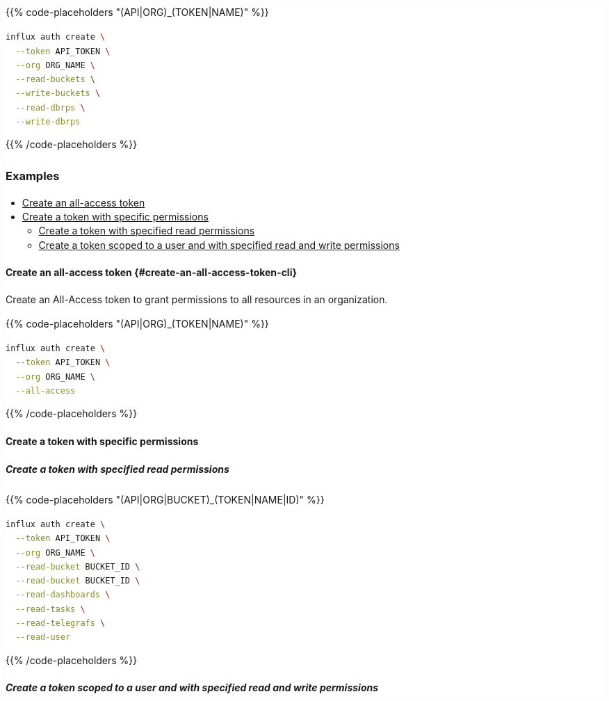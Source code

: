 {{% code-placeholders "(API|ORG)_(TOKEN|NAME)" %}}
```sh
influx auth create \
  --token API_TOKEN \
  --org ORG_NAME \
  --read-buckets \
  --write-buckets \
  --read-dbrps \
  --write-dbrps
```
{{% /code-placeholders %}}

### Examples

- [Create an all-access token](#create-an-all-access-token-cli)
- [Create a token with specific permissions](#create-a-token-with-specific-permissions)
  - [Create a token with specified read permissions](#create-a-token-with-specified-read-permissions)
  - [Create a token scoped to a user and with specified read and write permissions](#create-a-token-scoped-to-a-user-and-with-specified-read-and-write-permissions)

#### Create an all-access token {#create-an-all-access-token-cli}

Create an All-Access token to grant permissions to all resources in an organization.

{{% code-placeholders "(API|ORG)_(TOKEN|NAME)" %}}
```sh
influx auth create \
  --token API_TOKEN \
  --org ORG_NAME \
  --all-access
```
{{% /code-placeholders %}}

#### Create a token with specific permissions

##### Create a token with specified read permissions

{{% code-placeholders "(API|ORG|BUCKET)_(TOKEN|NAME|ID)" %}}
```sh
influx auth create \
  --token API_TOKEN \
  --org ORG_NAME \
  --read-bucket BUCKET_ID \
  --read-bucket BUCKET_ID \
  --read-dashboards \
  --read-tasks \
  --read-telegrafs \
  --read-user
```
{{% /code-placeholders %}}

##### Create a token scoped to a user and with specified read and write permissions
